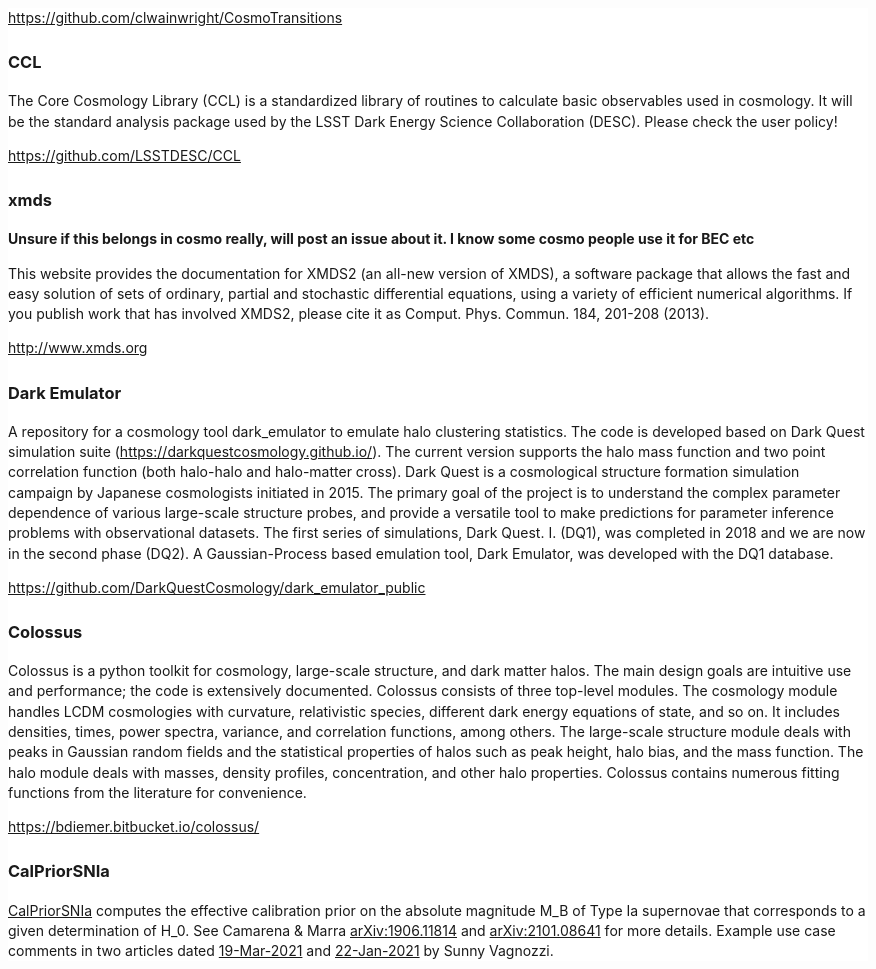 https://github.com/clwainwright/CosmoTransitions

### CCL

The Core Cosmology Library (CCL) is a standardized library of routines to calculate basic observables used in cosmology. It will be the standard analysis package used by the LSST Dark Energy Science Collaboration (DESC). Please check the user policy!

https://github.com/LSSTDESC/CCL

### xmds

**Unsure if this belongs in cosmo really, will post an issue about it. I know some cosmo people use it for BEC etc**

This website provides the documentation for XMDS2 (an all-new version of XMDS), a software package that allows the fast and easy solution of sets of ordinary, partial and stochastic differential equations, using a variety of efficient numerical algorithms. If you publish work that has involved XMDS2, please cite it as Comput. Phys. Commun. 184, 201-208 (2013).

http://www.xmds.org

### Dark Emulator

A repository for a cosmology tool dark_emulator to emulate halo clustering statistics. The code is developed based on Dark Quest simulation suite (https://darkquestcosmology.github.io/). The current version supports the halo mass function and two point correlation function (both halo-halo and halo-matter cross). Dark Quest is a cosmological structure formation simulation campaign by Japanese cosmologists initiated in 2015. The primary goal of the project is to understand the complex parameter dependence of various large-scale structure probes, and provide a versatile tool to make predictions for parameter inference problems with observational datasets. The first series of simulations, Dark Quest. I. (DQ1), was completed in 2018 and we are now in the second phase (DQ2). A Gaussian-Process based emulation tool, Dark Emulator, was developed with the DQ1 database.

https://github.com/DarkQuestCosmology/dark_emulator_public

### Colossus

Colossus is a python toolkit for cosmology, large-scale structure, and dark matter halos. The main design goals are intuitive use and performance; the code is extensively documented. Colossus consists of three top-level modules. The cosmology module handles LCDM cosmologies with curvature, relativistic species, different dark energy equations of state, and so on. It includes densities, times, power spectra, variance, and correlation functions, among others. The large-scale structure module deals with peaks in Gaussian random fields and the statistical properties of halos such as peak height, halo bias, and the mass function. The halo module deals with masses, density profiles, concentration, and other halo properties. Colossus contains numerous fitting functions from the literature for convenience. 

https://bdiemer.bitbucket.io/colossus/

### CalPriorSNIa

[CalPriorSNIa](https://github.com/valerio-marra/CalPriorSNIa) computes the effective calibration prior on the absolute magnitude M_B of Type Ia supernovae that corresponds to a given determination of H_0. See Camarena & Marra [arXiv:1906.11814](https://arxiv.org/abs/1906.11814) and [arXiv:2101.08641](https://arxiv.org/abs/2101.08641) for more details. Example use case comments in two articles dated [19-Mar-2021](https://www.sunnyvagnozzi.com/blog/what-is-the-hubble-tension-really) and [22-Jan-2021](https://www.sunnyvagnozzi.com/blog/top-arxiv-week-3-2021) by Sunny Vagnozzi. 
